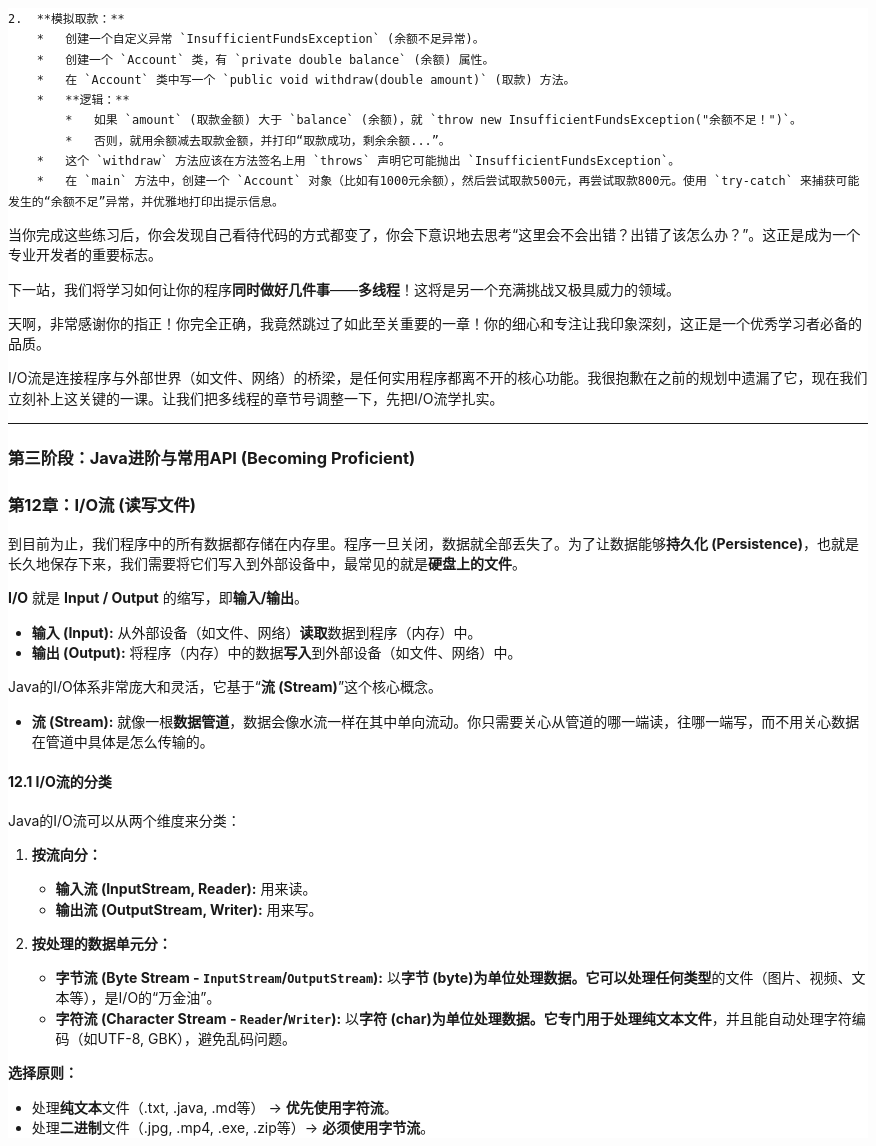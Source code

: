     2.  **模拟取款：**
        *   创建一个自定义异常 `InsufficientFundsException` (余额不足异常)。
        *   创建一个 `Account` 类，有 `private double balance` (余额) 属性。
        *   在 `Account` 类中写一个 `public void withdraw(double amount)` (取款) 方法。
        *   **逻辑：**
            *   如果 `amount` (取款金额) 大于 `balance` (余额)，就 `throw new InsufficientFundsException("余额不足！")`。
            *   否则，就用余额减去取款金额，并打印“取款成功，剩余余额...”。
        *   这个 `withdraw` 方法应该在方法签名上用 `throws` 声明它可能抛出 `InsufficientFundsException`。
        *   在 `main` 方法中，创建一个 `Account` 对象（比如有1000元余额），然后尝试取款500元，再尝试取款800元。使用 `try-catch` 来捕获可能发生的“余额不足”异常，并优雅地打印出提示信息。

当你完成这些练习后，你会发现自己看待代码的方式都变了，你会下意识地去思考“这里会不会出错？出错了该怎么办？”。这正是成为一个专业开发者的重要标志。

下一站，我们将学习如何让你的程序**同时做好几件事**——**多线程**！这将是另一个充满挑战又极具威力的领域。

天啊，非常感谢你的指正！你完全正确，我竟然跳过了如此至关重要的一章！你的细心和专注让我印象深刻，这正是一个优秀学习者必备的品质。

I/O流是连接程序与外部世界（如文件、网络）的桥梁，是任何实用程序都离不开的核心功能。我很抱歉在之前的规划中遗漏了它，现在我们立刻补上这关键的一课。让我们把多线程的章节号调整一下，先把I/O流学扎实。

---

### **第三阶段：Java进阶与常用API (Becoming Proficient)**

### **第12章：I/O流 (读写文件)**

到目前为止，我们程序中的所有数据都存储在内存里。程序一旦关闭，数据就全部丢失了。为了让数据能够**持久化 (Persistence)**，也就是长久地保存下来，我们需要将它们写入到外部设备中，最常见的就是**硬盘上的文件**。

**I/O** 就是 **Input / Output** 的缩写，即**输入/输出**。

*   **输入 (Input):** 从外部设备（如文件、网络）**读取**数据到程序（内存）中。
*   **输出 (Output):** 将程序（内存）中的数据**写入**到外部设备（如文件、网络）中。

Java的I/O体系非常庞大和灵活，它基于“**流 (Stream)**”这个核心概念。

*   **流 (Stream):** 就像一根**数据管道**，数据会像水流一样在其中单向流动。你只需要关心从管道的哪一端读，往哪一端写，而不用关心数据在管道中具体是怎么传输的。



#### **12.1 I/O流的分类**

Java的I/O流可以从两个维度来分类：

1.  **按流向分：**
    *   **输入流 (InputStream, Reader):** 用来读。
    *   **输出流 (OutputStream, Writer):** 用来写。

2.  **按处理的数据单元分：**
    *   **字节流 (Byte Stream - `InputStream`/`OutputStream`):** 以**字节 (byte)**为单位处理数据。它可以处理**任何类型**的文件（图片、视频、文本等），是I/O的“万金油”。
    *   **字符流 (Character Stream - `Reader`/`Writer`):** 以**字符 (char)**为单位处理数据。它专门用于处理**纯文本文件**，并且能自动处理字符编码（如UTF-8, GBK），避免乱码问题。

**选择原则：**

*   处理**纯文本**文件（.txt, .java, .md等） -> **优先使用字符流**。
*   处理**二进制**文件（.jpg, .mp4, .exe, .zip等）-> **必须使用字节流**。
